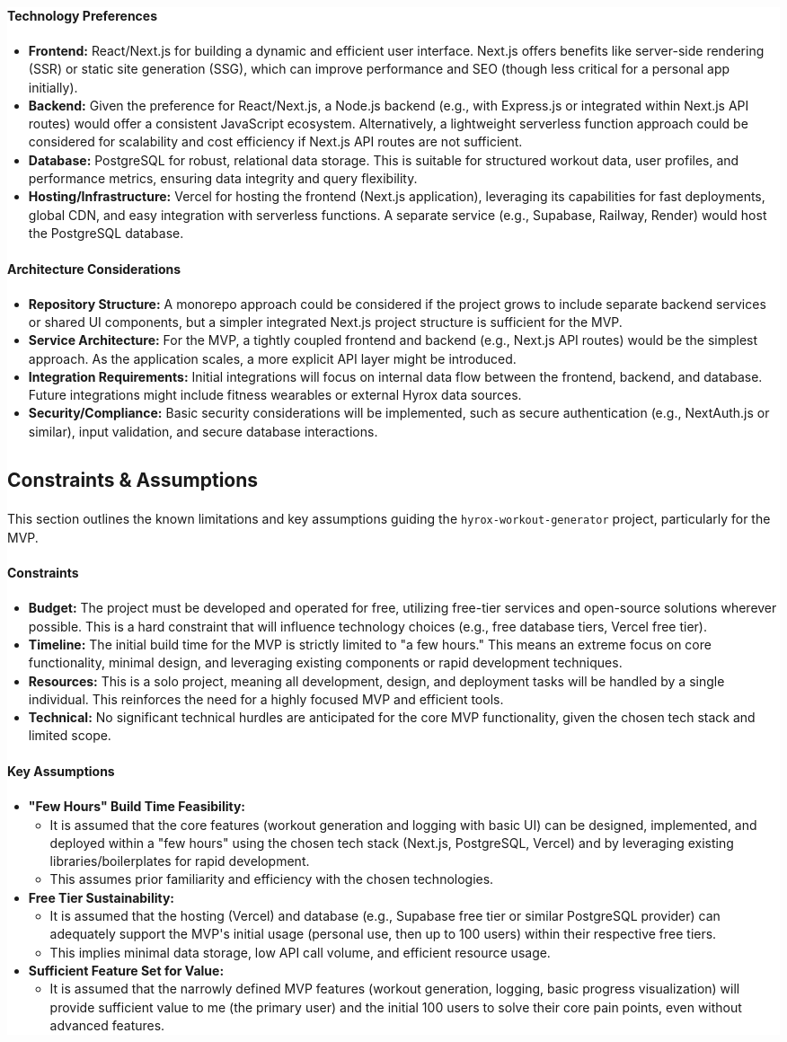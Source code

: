 #### **Technology Preferences**

-   **Frontend:** React/Next.js for building a dynamic and efficient user interface. Next.js offers benefits like server-side rendering (SSR) or static site generation (SSG), which can improve performance and SEO (though less critical for a personal app initially).
-   **Backend:** Given the preference for React/Next.js, a Node.js backend (e.g., with Express.js or integrated within Next.js API routes) would offer a consistent JavaScript ecosystem. Alternatively, a lightweight serverless function approach could be considered for scalability and cost efficiency if Next.js API routes are not sufficient.
-   **Database:** PostgreSQL for robust, relational data storage. This is suitable for structured workout data, user profiles, and performance metrics, ensuring data integrity and query flexibility.
-   **Hosting/Infrastructure:** Vercel for hosting the frontend (Next.js application), leveraging its capabilities for fast deployments, global CDN, and easy integration with serverless functions. A separate service (e.g., Supabase, Railway, Render) would host the PostgreSQL database.

#### **Architecture Considerations**

-   **Repository Structure:** A monorepo approach could be considered if the project grows to include separate backend services or shared UI components, but a simpler integrated Next.js project structure is sufficient for the MVP.
-   **Service Architecture:** For the MVP, a tightly coupled frontend and backend (e.g., Next.js API routes) would be the simplest approach. As the application scales, a more explicit API layer might be introduced.
-   **Integration Requirements:** Initial integrations will focus on internal data flow between the frontend, backend, and database. Future integrations might include fitness wearables or external Hyrox data sources.
-   **Security/Compliance:** Basic security considerations will be implemented, such as secure authentication (e.g., NextAuth.js or similar), input validation, and secure database interactions.

## Constraints & Assumptions

This section outlines the known limitations and key assumptions guiding the `hyrox-workout-generator` project, particularly for the MVP.

#### **Constraints**

-   **Budget:** The project must be developed and operated for free, utilizing free-tier services and open-source solutions wherever possible. This is a hard constraint that will influence technology choices (e.g., free database tiers, Vercel free tier).
-   **Timeline:** The initial build time for the MVP is strictly limited to "a few hours." This means an extreme focus on core functionality, minimal design, and leveraging existing components or rapid development techniques.
-   **Resources:** This is a solo project, meaning all development, design, and deployment tasks will be handled by a single individual. This reinforces the need for a highly focused MVP and efficient tools.
-   **Technical:** No significant technical hurdles are anticipated for the core MVP functionality, given the chosen tech stack and limited scope.

#### **Key Assumptions**

-   **"Few Hours" Build Time Feasibility:**
    -   It is assumed that the core features (workout generation and logging with basic UI) can be designed, implemented, and deployed within a "few hours" using the chosen tech stack (Next.js, PostgreSQL, Vercel) and by leveraging existing libraries/boilerplates for rapid development.
    -   This assumes prior familiarity and efficiency with the chosen technologies.
-   **Free Tier Sustainability:**
    -   It is assumed that the hosting (Vercel) and database (e.g., Supabase free tier or similar PostgreSQL provider) can adequately support the MVP's initial usage (personal use, then up to 100 users) within their respective free tiers.
    -   This implies minimal data storage, low API call volume, and efficient resource usage.
-   **Sufficient Feature Set for Value:**
    -   It is assumed that the narrowly defined MVP features (workout generation, logging, basic progress visualization) will provide sufficient value to me (the primary user) and the initial 100 users to solve their core pain points, even without advanced features.